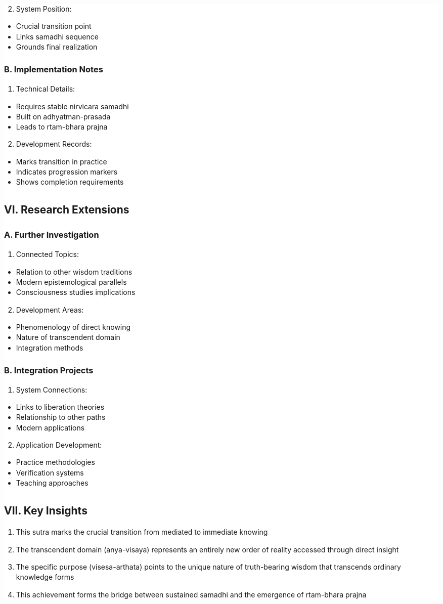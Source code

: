 2. System Position:
- Crucial transition point
- Links samadhi sequence
- Grounds final realization

### B. Implementation Notes
1. Technical Details:
- Requires stable nirvicara samadhi
- Built on adhyatman-prasada
- Leads to rtam-bhara prajna

2. Development Records:
- Marks transition in practice
- Indicates progression markers
- Shows completion requirements

## VI. Research Extensions
### A. Further Investigation
1. Connected Topics:
- Relation to other wisdom traditions
- Modern epistemological parallels
- Consciousness studies implications

2. Development Areas:
- Phenomenology of direct knowing
- Nature of transcendent domain
- Integration methods

### B. Integration Projects
1. System Connections:
- Links to liberation theories
- Relationship to other paths
- Modern applications

2. Application Development:
- Practice methodologies
- Verification systems
- Teaching approaches

## VII. Key Insights

1. This sutra marks the crucial transition from mediated to immediate knowing

2. The transcendent domain (anya-visaya) represents an entirely new order of reality accessed through direct insight

3. The specific purpose (visesa-arthata) points to the unique nature of truth-bearing wisdom that transcends ordinary knowledge forms

4. This achievement forms the bridge between sustained samadhi and the emergence of rtam-bhara prajna
